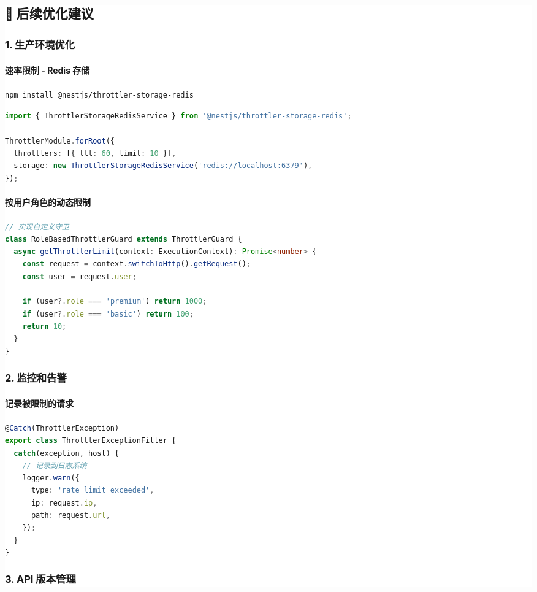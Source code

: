 
## 🚀 后续优化建议

### 1. 生产环境优化

#### 速率限制 - Redis 存储
```bash
npm install @nestjs/throttler-storage-redis
```

```typescript
import { ThrottlerStorageRedisService } from '@nestjs/throttler-storage-redis';

ThrottlerModule.forRoot({
  throttlers: [{ ttl: 60, limit: 10 }],
  storage: new ThrottlerStorageRedisService('redis://localhost:6379'),
});
```

#### 按用户角色的动态限制
```typescript
// 实现自定义守卫
class RoleBasedThrottlerGuard extends ThrottlerGuard {
  async getThrottlerLimit(context: ExecutionContext): Promise<number> {
    const request = context.switchToHttp().getRequest();
    const user = request.user;

    if (user?.role === 'premium') return 1000;
    if (user?.role === 'basic') return 100;
    return 10;
  }
}
```

### 2. 监控和告警

#### 记录被限制的请求
```typescript
@Catch(ThrottlerException)
export class ThrottlerExceptionFilter {
  catch(exception, host) {
    // 记录到日志系统
    logger.warn({
      type: 'rate_limit_exceeded',
      ip: request.ip,
      path: request.url,
    });
  }
}
```

### 3. API 版本管理
